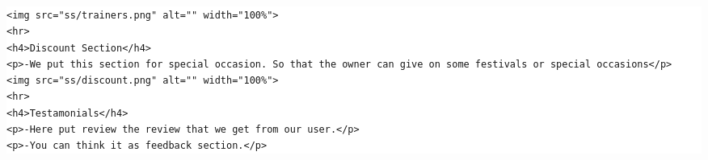     <img src="ss/trainers.png" alt="" width="100%">
    <hr>
    <h4>Discount Section</h4>
    <p>-We put this section for special occasion. So that the owner can give on some festivals or special occasions</p>
    <img src="ss/discount.png" alt="" width="100%">
    <hr>
    <h4>Testamonials</h4>
    <p>-Here put review the review that we get from our user.</p>
    <p>-You can think it as feedback section.</p>